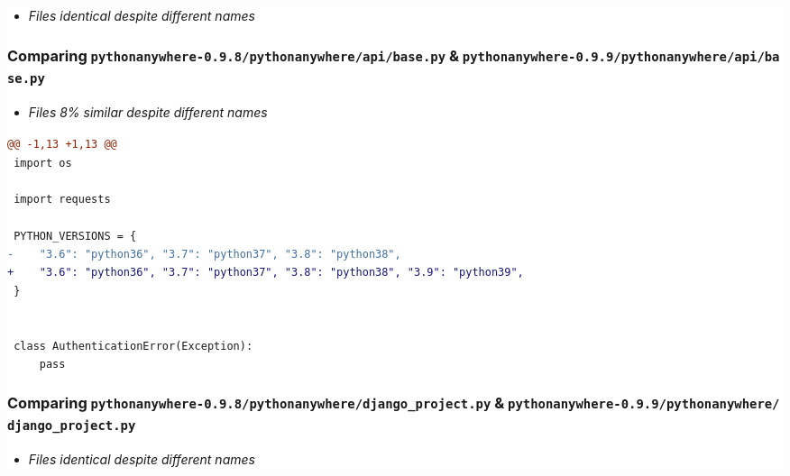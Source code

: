  * *Files identical despite different names*

### Comparing `pythonanywhere-0.9.8/pythonanywhere/api/base.py` & `pythonanywhere-0.9.9/pythonanywhere/api/base.py`

 * *Files 8% similar despite different names*

```diff
@@ -1,13 +1,13 @@
 import os
 
 import requests
 
 PYTHON_VERSIONS = {
-    "3.6": "python36", "3.7": "python37", "3.8": "python38",
+    "3.6": "python36", "3.7": "python37", "3.8": "python38", "3.9": "python39",
 }
 
 
 class AuthenticationError(Exception):
     pass
```

### Comparing `pythonanywhere-0.9.8/pythonanywhere/django_project.py` & `pythonanywhere-0.9.9/pythonanywhere/django_project.py`

 * *Files identical despite different names*

